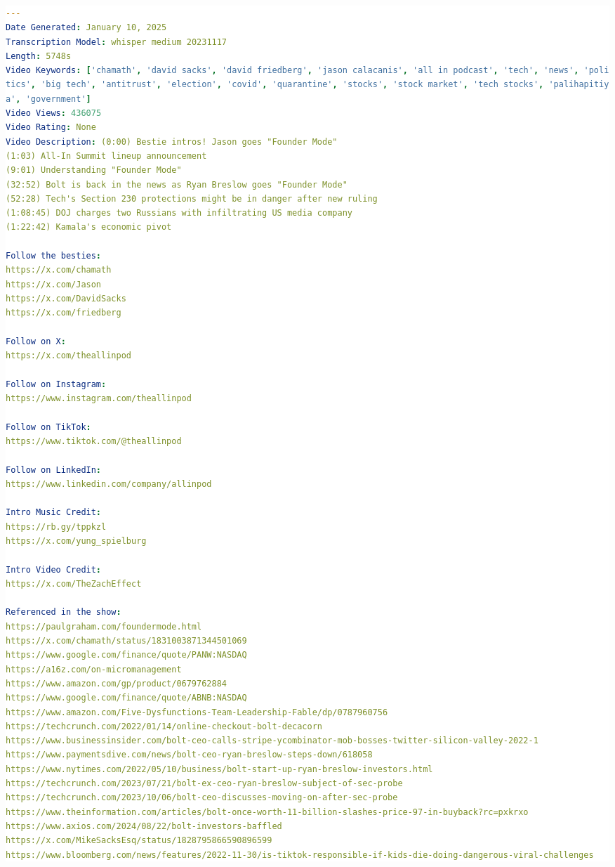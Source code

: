 ```yaml
---
Date Generated: January 10, 2025
Transcription Model: whisper medium 20231117
Length: 5748s
Video Keywords: ['chamath', 'david sacks', 'david friedberg', 'jason calacanis', 'all in podcast', 'tech', 'news', 'politics', 'big tech', 'antitrust', 'election', 'covid', 'quarantine', 'stocks', 'stock market', 'tech stocks', 'palihapitiya', 'government']
Video Views: 436075
Video Rating: None
Video Description: (0:00) Bestie intros! Jason goes "Founder Mode"
(1:03) All-In Summit lineup announcement
(9:01) Understanding "Founder Mode"
(32:52) Bolt is back in the news as Ryan Breslow goes "Founder Mode"
(52:28) Tech's Section 230 protections might be in danger after new ruling
(1:08:45) DOJ charges two Russians with infiltrating US media company
(1:22:42) Kamala's economic pivot

Follow the besties: 
https://x.com/chamath
https://x.com/Jason
https://x.com/DavidSacks
https://x.com/friedberg

Follow on X:
https://x.com/theallinpod

Follow on Instagram:
https://www.instagram.com/theallinpod

Follow on TikTok:
https://www.tiktok.com/@theallinpod

Follow on LinkedIn: 
https://www.linkedin.com/company/allinpod

Intro Music Credit:
https://rb.gy/tppkzl
https://x.com/yung_spielburg

Intro Video Credit:
https://x.com/TheZachEffect

Referenced in the show:
https://paulgraham.com/foundermode.html
https://x.com/chamath/status/1831003871344501069
https://www.google.com/finance/quote/PANW:NASDAQ
https://a16z.com/on-micromanagement
https://www.amazon.com/gp/product/0679762884
https://www.google.com/finance/quote/ABNB:NASDAQ
https://www.amazon.com/Five-Dysfunctions-Team-Leadership-Fable/dp/0787960756
https://techcrunch.com/2022/01/14/online-checkout-bolt-decacorn
https://www.businessinsider.com/bolt-ceo-calls-stripe-ycombinator-mob-bosses-twitter-silicon-valley-2022-1
https://www.paymentsdive.com/news/bolt-ceo-ryan-breslow-steps-down/618058
https://www.nytimes.com/2022/05/10/business/bolt-start-up-ryan-breslow-investors.html
https://techcrunch.com/2023/07/21/bolt-ex-ceo-ryan-breslow-subject-of-sec-probe
https://techcrunch.com/2023/10/06/bolt-ceo-discusses-moving-on-after-sec-probe
https://www.theinformation.com/articles/bolt-once-worth-11-billion-slashes-price-97-in-buyback?rc=pxkrxo
https://www.axios.com/2024/08/22/bolt-investors-baffled
https://x.com/MikeSacksEsq/status/1828795866590896599
https://www.bloomberg.com/news/features/2022-11-30/is-tiktok-responsible-if-kids-die-doing-dangerous-viral-challenges
```